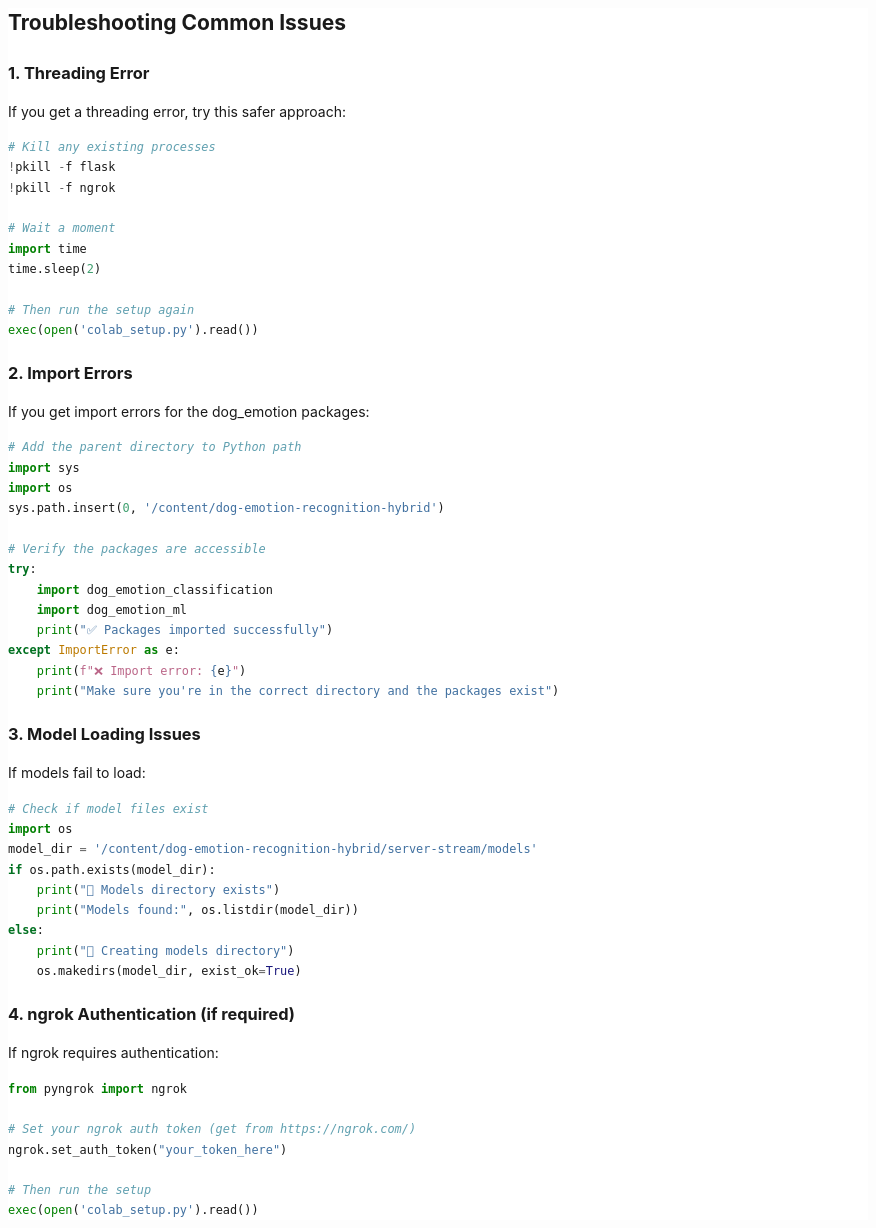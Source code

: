## Troubleshooting Common Issues

### 1. Threading Error
If you get a threading error, try this safer approach:
```python
# Kill any existing processes
!pkill -f flask
!pkill -f ngrok

# Wait a moment
import time
time.sleep(2)

# Then run the setup again
exec(open('colab_setup.py').read())
```

### 2. Import Errors
If you get import errors for the dog_emotion packages:
```python
# Add the parent directory to Python path
import sys
import os
sys.path.insert(0, '/content/dog-emotion-recognition-hybrid')

# Verify the packages are accessible
try:
    import dog_emotion_classification
    import dog_emotion_ml
    print("✅ Packages imported successfully")
except ImportError as e:
    print(f"❌ Import error: {e}")
    print("Make sure you're in the correct directory and the packages exist")
```

### 3. Model Loading Issues
If models fail to load:
```python
# Check if model files exist
import os
model_dir = '/content/dog-emotion-recognition-hybrid/server-stream/models'
if os.path.exists(model_dir):
    print("📁 Models directory exists")
    print("Models found:", os.listdir(model_dir))
else:
    print("📁 Creating models directory")
    os.makedirs(model_dir, exist_ok=True)
```

### 4. ngrok Authentication (if required)
If ngrok requires authentication:
```python
from pyngrok import ngrok

# Set your ngrok auth token (get from https://ngrok.com/)
ngrok.set_auth_token("your_token_here")

# Then run the setup
exec(open('colab_setup.py').read())
```
